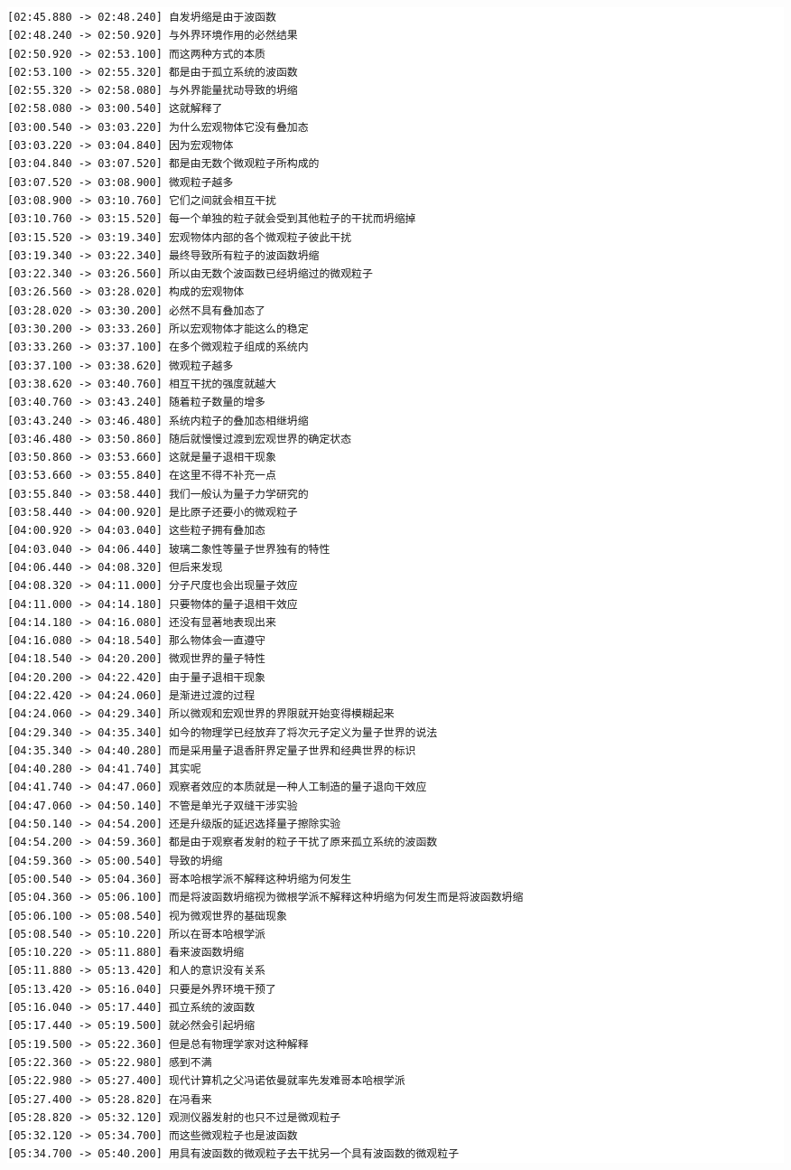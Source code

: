 ```srt
[02:45.880 -> 02:48.240] 自发坍缩是由于波函数
[02:48.240 -> 02:50.920] 与外界环境作用的必然结果
[02:50.920 -> 02:53.100] 而这两种方式的本质
[02:53.100 -> 02:55.320] 都是由于孤立系统的波函数
[02:55.320 -> 02:58.080] 与外界能量扰动导致的坍缩
[02:58.080 -> 03:00.540] 这就解释了
[03:00.540 -> 03:03.220] 为什么宏观物体它没有叠加态
[03:03.220 -> 03:04.840] 因为宏观物体
[03:04.840 -> 03:07.520] 都是由无数个微观粒子所构成的
[03:07.520 -> 03:08.900] 微观粒子越多
[03:08.900 -> 03:10.760] 它们之间就会相互干扰
[03:10.760 -> 03:15.520] 每一个单独的粒子就会受到其他粒子的干扰而坍缩掉
[03:15.520 -> 03:19.340] 宏观物体内部的各个微观粒子彼此干扰
[03:19.340 -> 03:22.340] 最终导致所有粒子的波函数坍缩
[03:22.340 -> 03:26.560] 所以由无数个波函数已经坍缩过的微观粒子
[03:26.560 -> 03:28.020] 构成的宏观物体
[03:28.020 -> 03:30.200] 必然不具有叠加态了
[03:30.200 -> 03:33.260] 所以宏观物体才能这么的稳定
[03:33.260 -> 03:37.100] 在多个微观粒子组成的系统内
[03:37.100 -> 03:38.620] 微观粒子越多
[03:38.620 -> 03:40.760] 相互干扰的强度就越大
[03:40.760 -> 03:43.240] 随着粒子数量的增多
[03:43.240 -> 03:46.480] 系统内粒子的叠加态相继坍缩
[03:46.480 -> 03:50.860] 随后就慢慢过渡到宏观世界的确定状态
[03:50.860 -> 03:53.660] 这就是量子退相干现象
[03:53.660 -> 03:55.840] 在这里不得不补充一点
[03:55.840 -> 03:58.440] 我们一般认为量子力学研究的
[03:58.440 -> 04:00.920] 是比原子还要小的微观粒子
[04:00.920 -> 04:03.040] 这些粒子拥有叠加态
[04:03.040 -> 04:06.440] 玻璃二象性等量子世界独有的特性
[04:06.440 -> 04:08.320] 但后来发现
[04:08.320 -> 04:11.000] 分子尺度也会出现量子效应
[04:11.000 -> 04:14.180] 只要物体的量子退相干效应
[04:14.180 -> 04:16.080] 还没有显著地表现出来
[04:16.080 -> 04:18.540] 那么物体会一直遵守
[04:18.540 -> 04:20.200] 微观世界的量子特性
[04:20.200 -> 04:22.420] 由于量子退相干现象
[04:22.420 -> 04:24.060] 是渐进过渡的过程
[04:24.060 -> 04:29.340] 所以微观和宏观世界的界限就开始变得模糊起来
[04:29.340 -> 04:35.340] 如今的物理学已经放弃了将次元子定义为量子世界的说法
[04:35.340 -> 04:40.280] 而是采用量子退香肝界定量子世界和经典世界的标识
[04:40.280 -> 04:41.740] 其实呢
[04:41.740 -> 04:47.060] 观察者效应的本质就是一种人工制造的量子退向干效应
[04:47.060 -> 04:50.140] 不管是单光子双缝干涉实验
[04:50.140 -> 04:54.200] 还是升级版的延迟选择量子擦除实验
[04:54.200 -> 04:59.360] 都是由于观察者发射的粒子干扰了原来孤立系统的波函数
[04:59.360 -> 05:00.540] 导致的坍缩
[05:00.540 -> 05:04.360] 哥本哈根学派不解释这种坍缩为何发生
[05:04.360 -> 05:06.100] 而是将波函数坍缩视为微根学派不解释这种坍缩为何发生而是将波函数坍缩
[05:06.100 -> 05:08.540] 视为微观世界的基础现象
[05:08.540 -> 05:10.220] 所以在哥本哈根学派
[05:10.220 -> 05:11.880] 看来波函数坍缩
[05:11.880 -> 05:13.420] 和人的意识没有关系
[05:13.420 -> 05:16.040] 只要是外界环境干预了
[05:16.040 -> 05:17.440] 孤立系统的波函数
[05:17.440 -> 05:19.500] 就必然会引起坍缩
[05:19.500 -> 05:22.360] 但是总有物理学家对这种解释
[05:22.360 -> 05:22.980] 感到不满
[05:22.980 -> 05:27.400] 现代计算机之父冯诺依曼就率先发难哥本哈根学派
[05:27.400 -> 05:28.820] 在冯看来
[05:28.820 -> 05:32.120] 观测仪器发射的也只不过是微观粒子
[05:32.120 -> 05:34.700] 而这些微观粒子也是波函数
[05:34.700 -> 05:40.200] 用具有波函数的微观粒子去干扰另一个具有波函数的微观粒子
```